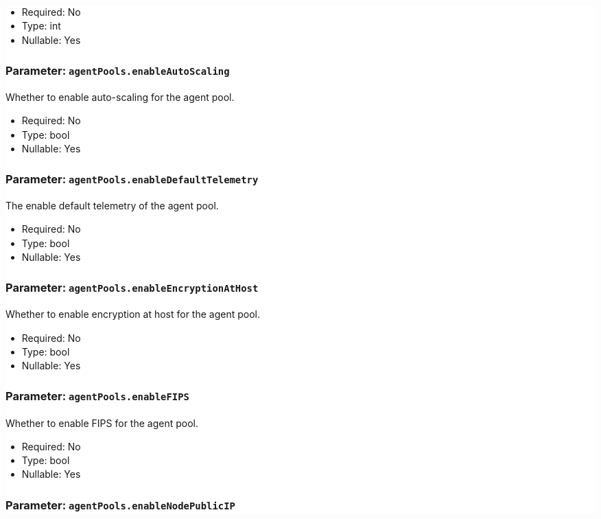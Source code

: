 - Required: No
- Type: int
- Nullable: Yes

### Parameter: `agentPools.enableAutoScaling`

Whether to enable auto-scaling for the agent pool.

- Required: No
- Type: bool
- Nullable: Yes

### Parameter: `agentPools.enableDefaultTelemetry`

The enable default telemetry of the agent pool.

- Required: No
- Type: bool
- Nullable: Yes

### Parameter: `agentPools.enableEncryptionAtHost`

Whether to enable encryption at host for the agent pool.

- Required: No
- Type: bool
- Nullable: Yes

### Parameter: `agentPools.enableFIPS`

Whether to enable FIPS for the agent pool.

- Required: No
- Type: bool
- Nullable: Yes

### Parameter: `agentPools.enableNodePublicIP`

